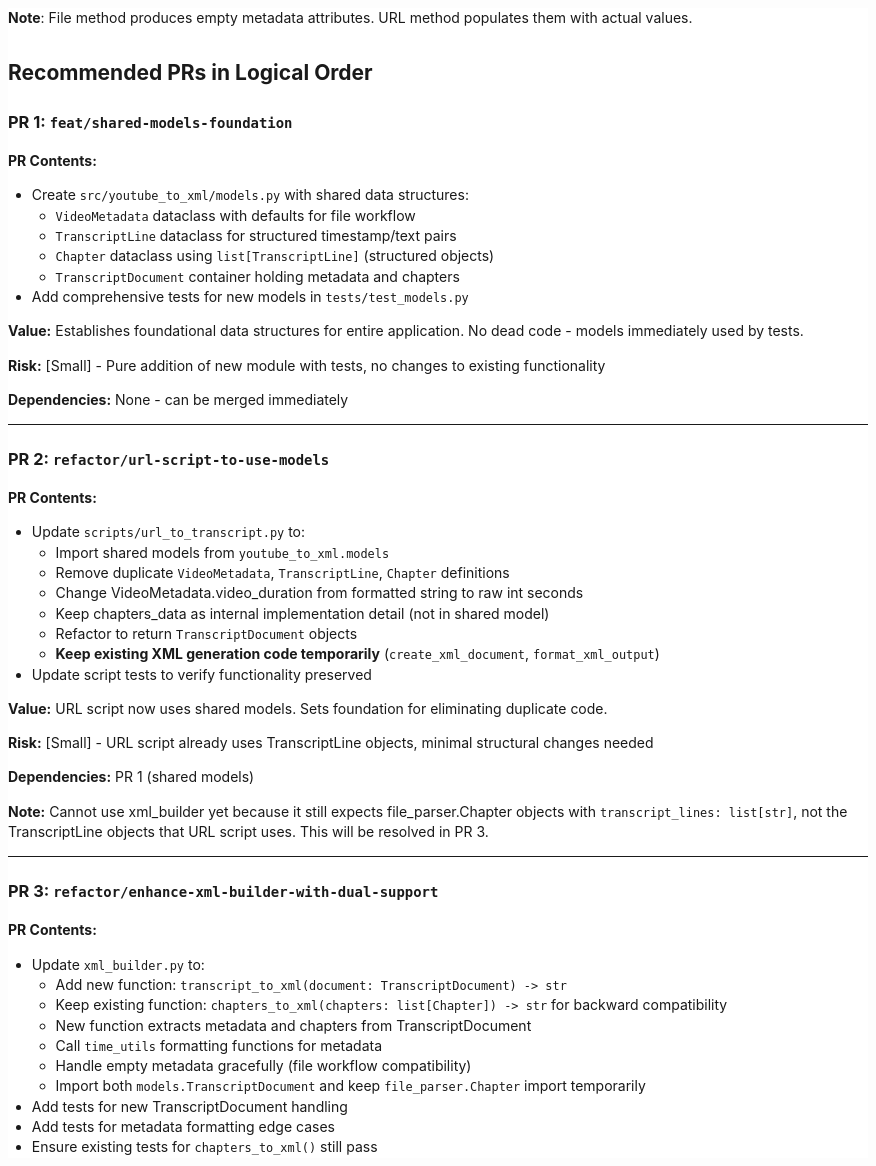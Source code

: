 **Note**: File method produces empty metadata attributes. URL method populates them with actual values.

## Recommended PRs in Logical Order

### PR 1: `feat/shared-models-foundation`

**PR Contents:**
- Create `src/youtube_to_xml/models.py` with shared data structures:
  - `VideoMetadata` dataclass with defaults for file workflow
  - `TranscriptLine` dataclass for structured timestamp/text pairs
  - `Chapter` dataclass using `list[TranscriptLine]` (structured objects)
  - `TranscriptDocument` container holding metadata and chapters
- Add comprehensive tests for new models in `tests/test_models.py`

**Value:** Establishes foundational data structures for entire application. No dead code - models immediately used by tests.

**Risk:** [Small] - Pure addition of new module with tests, no changes to existing functionality

**Dependencies:** None - can be merged immediately

---

### PR 2: `refactor/url-script-to-use-models`

**PR Contents:**
- Update `scripts/url_to_transcript.py` to:
  - Import shared models from `youtube_to_xml.models`
  - Remove duplicate `VideoMetadata`, `TranscriptLine`, `Chapter` definitions
  - Change VideoMetadata.video_duration from formatted string to raw int seconds
  - Keep chapters_data as internal implementation detail (not in shared model)
  - Refactor to return `TranscriptDocument` objects
  - **Keep existing XML generation code temporarily** (`create_xml_document`, `format_xml_output`)
- Update script tests to verify functionality preserved

**Value:** URL script now uses shared models. Sets foundation for eliminating duplicate code.

**Risk:** [Small] - URL script already uses TranscriptLine objects, minimal structural changes needed

**Dependencies:** PR 1 (shared models)

**Note:** Cannot use xml_builder yet because it still expects file_parser.Chapter objects with `transcript_lines: list[str]`, not the TranscriptLine objects that URL script uses. This will be resolved in PR 3.

---

### PR 3: `refactor/enhance-xml-builder-with-dual-support`

**PR Contents:**
- Update `xml_builder.py` to:
  - Add new function: `transcript_to_xml(document: TranscriptDocument) -> str`
  - Keep existing function: `chapters_to_xml(chapters: list[Chapter]) -> str` for backward compatibility
  - New function extracts metadata and chapters from TranscriptDocument
  - Call `time_utils` formatting functions for metadata
  - Handle empty metadata gracefully (file workflow compatibility)
  - Import both `models.TranscriptDocument` and keep `file_parser.Chapter` import temporarily
- Add tests for new TranscriptDocument handling
- Add tests for metadata formatting edge cases
- Ensure existing tests for `chapters_to_xml()` still pass
